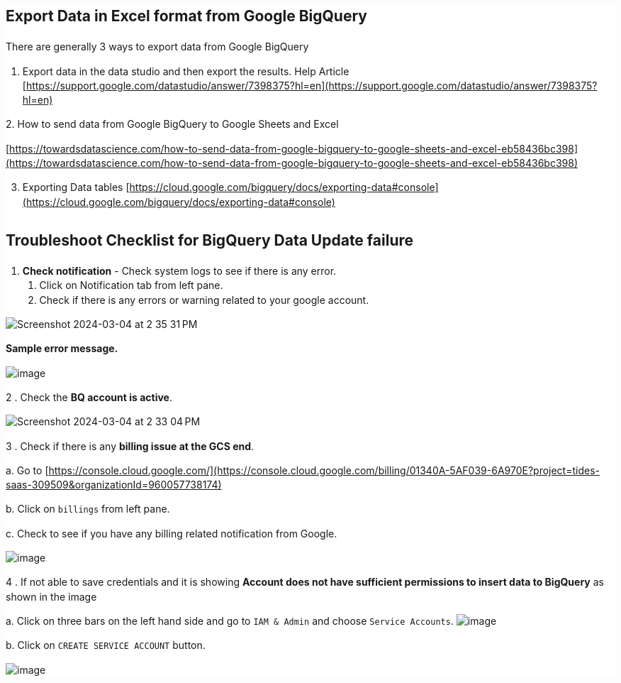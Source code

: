 
## Export Data in Excel format from Google BigQuery

There are generally 3 ways to export data from Google BigQuery



1. Export data in the data studio and then export the results. Help Article [https://support.google.com/datastudio/answer/7398375?hl=en](https://support.google.com/datastudio/answer/7398375?hl=en)

2. How to send data from Google BigQuery to Google Sheets and Excel

[https://towardsdatascience.com/how-to-send-data-from-google-bigquery-to-google-sheets-and-excel-eb58436bc398](https://towardsdatascience.com/how-to-send-data-from-google-bigquery-to-google-sheets-and-excel-eb58436bc398)

3. Exporting Data tables [https://cloud.google.com/bigquery/docs/exporting-data#console](https://cloud.google.com/bigquery/docs/exporting-data#console)


## Troubleshoot Checklist for BigQuery Data Update failure

1. **Check notification** - Check system logs to see if there is any error.
   1. Click on Notification tab from left pane.
   1. Check if there is any errors or warning related to your google account.

<img width="1437" alt="Screenshot 2024-03-04 at 2 35 31 PM" src="https://github.com/glific/docs/assets/141305477/dbc2e6dd-4e6c-4347-8629-5ffb9c6b1c41" />

**Sample error message.**

![image](https://user-images.githubusercontent.com/32592458/212663219-77f39c00-a32f-4c9d-8e06-566a52f63786.png)

2 . Check the **BQ account is active**.


<img width="691" alt="Screenshot 2024-03-04 at 2 33 04 PM" src="https://github.com/glific/docs/assets/141305477/044aee6d-3161-454b-9951-e0619f4e1b96"/>

3 . Check if there is any **billing issue at the GCS end**.

a. Go to [https://console.cloud.google.com/](https://console.cloud.google.com/billing/01340A-5AF039-6A970E?project=tides-saas-309509&organizationId=960057738174)

b. Click on `billings` from left pane.

c. Check to see if you have any billing related notification from Google.

![image](https://user-images.githubusercontent.com/32592458/212663277-277eb68b-1f7d-4965-b225-fcc095fab706.png)

4 . If not able to save credentials and it is showing **Account does not have sufficient permissions to insert data to BigQuery** as shown in the image

a. Click on three bars on the left hand side and go to `IAM & Admin` and choose `Service Accounts`.
![image](https://user-images.githubusercontent.com/40158831/218684103-c2dfa7ce-5de8-4bdb-bf8e-24f82601f88f.png)

b. Click on `CREATE SERVICE ACCOUNT` button.

![image](https://user-images.githubusercontent.com/40158831/218684457-fcc494af-a3e2-4d81-8ae6-eb4f2fc71d2c.jpeg)
